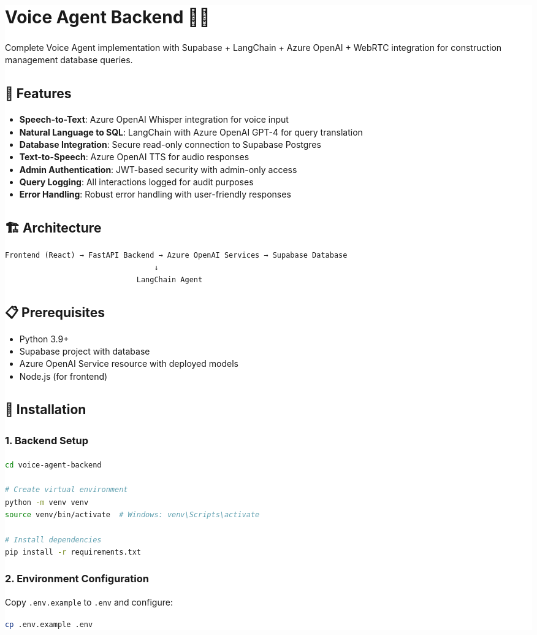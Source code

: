 # Voice Agent Backend 🎤🤖

Complete Voice Agent implementation with Supabase + LangChain + Azure OpenAI + WebRTC integration for construction management database queries.

## 🚀 Features

- **Speech-to-Text**: Azure OpenAI Whisper integration for voice input
- **Natural Language to SQL**: LangChain with Azure OpenAI GPT-4 for query translation
- **Database Integration**: Secure read-only connection to Supabase Postgres
- **Text-to-Speech**: Azure OpenAI TTS for audio responses
- **Admin Authentication**: JWT-based security with admin-only access
- **Query Logging**: All interactions logged for audit purposes
- **Error Handling**: Robust error handling with user-friendly responses

## 🏗️ Architecture

```
Frontend (React) → FastAPI Backend → Azure OpenAI Services → Supabase Database
                                  ↓
                              LangChain Agent
```

## 📋 Prerequisites

- Python 3.9+
- Supabase project with database
- Azure OpenAI Service resource with deployed models
- Node.js (for frontend)

## 🔧 Installation

### 1. Backend Setup

```bash
cd voice-agent-backend

# Create virtual environment
python -m venv venv
source venv/bin/activate  # Windows: venv\Scripts\activate

# Install dependencies
pip install -r requirements.txt
```

### 2. Environment Configuration

Copy `.env.example` to `.env` and configure:

```bash
cp .env.example .env
```
